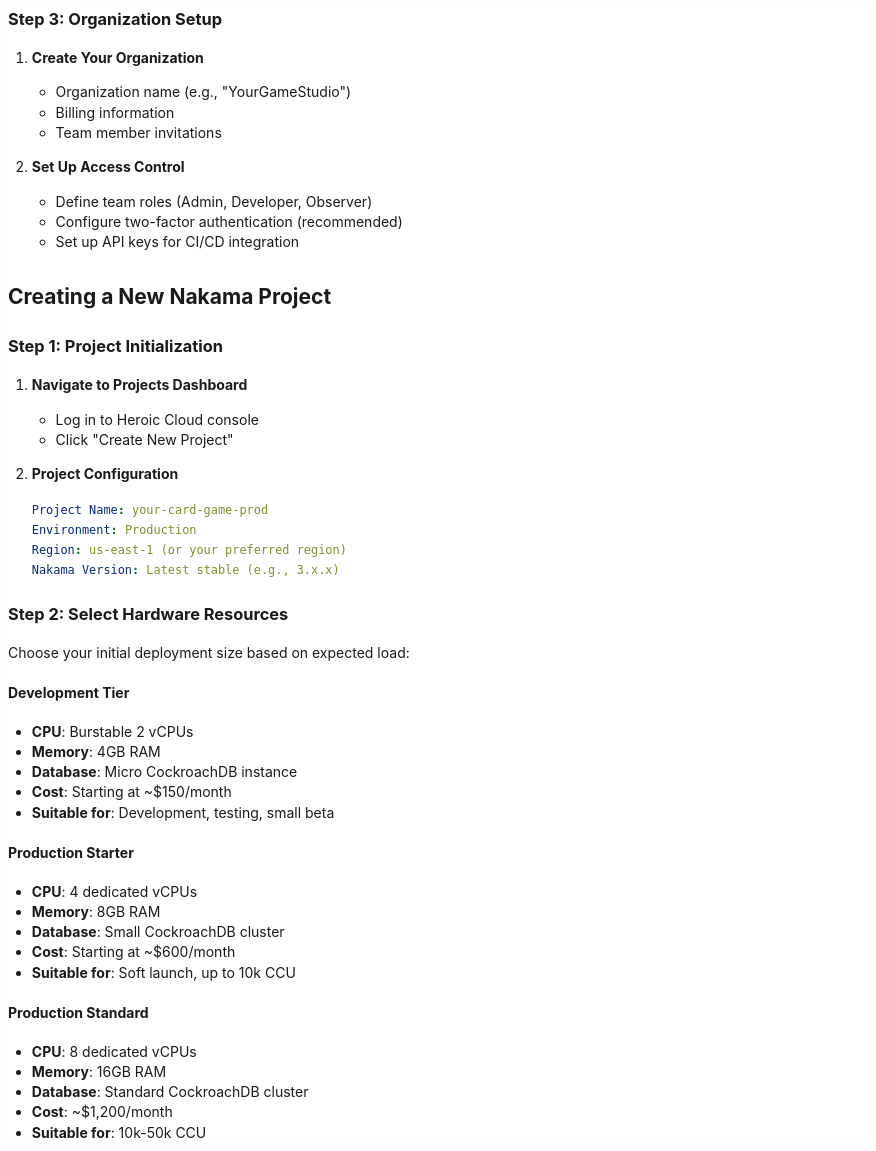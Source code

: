 ### Step 3: Organization Setup

1. **Create Your Organization**
   - Organization name (e.g., "YourGameStudio")
   - Billing information
   - Team member invitations

2. **Set Up Access Control**
   - Define team roles (Admin, Developer, Observer)
   - Configure two-factor authentication (recommended)
   - Set up API keys for CI/CD integration

## Creating a New Nakama Project

### Step 1: Project Initialization

1. **Navigate to Projects Dashboard**
   - Log in to Heroic Cloud console
   - Click "Create New Project"

2. **Project Configuration**
   ```yaml
   Project Name: your-card-game-prod
   Environment: Production
   Region: us-east-1 (or your preferred region)
   Nakama Version: Latest stable (e.g., 3.x.x)
   ```

### Step 2: Select Hardware Resources

Choose your initial deployment size based on expected load:

#### Development Tier
- **CPU**: Burstable 2 vCPUs
- **Memory**: 4GB RAM
- **Database**: Micro CockroachDB instance
- **Cost**: Starting at ~$150/month
- **Suitable for**: Development, testing, small beta

#### Production Starter
- **CPU**: 4 dedicated vCPUs
- **Memory**: 8GB RAM
- **Database**: Small CockroachDB cluster
- **Cost**: Starting at ~$600/month
- **Suitable for**: Soft launch, up to 10k CCU

#### Production Standard
- **CPU**: 8 dedicated vCPUs
- **Memory**: 16GB RAM
- **Database**: Standard CockroachDB cluster
- **Cost**: ~$1,200/month
- **Suitable for**: 10k-50k CCU
